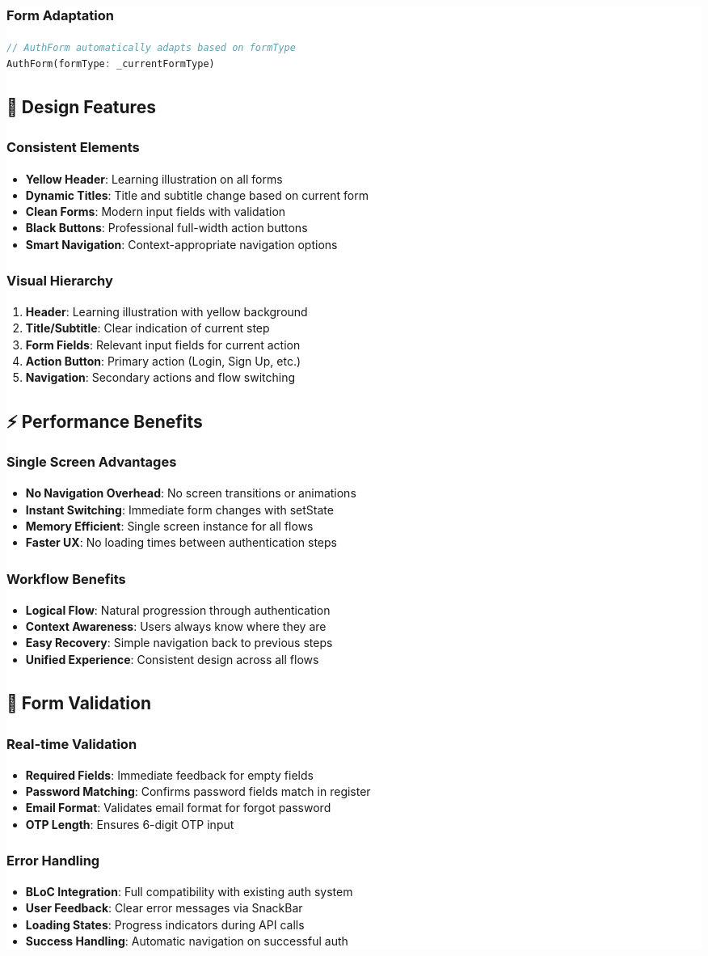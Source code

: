 ### **Form Adaptation**
```dart
// AuthForm automatically adapts based on formType
AuthForm(formType: _currentFormType)
```

## 🎨 **Design Features**

### **Consistent Elements**
- **Yellow Header**: Learning illustration on all forms
- **Dynamic Titles**: Title and subtitle change based on current form
- **Clean Forms**: Modern input fields with validation
- **Black Buttons**: Professional full-width action buttons
- **Smart Navigation**: Context-appropriate navigation options

### **Visual Hierarchy**
1. **Header**: Learning illustration with yellow background
2. **Title/Subtitle**: Clear indication of current step
3. **Form Fields**: Relevant input fields for current action
4. **Action Button**: Primary action (Login, Sign Up, etc.)
5. **Navigation**: Secondary actions and flow switching

## ⚡ **Performance Benefits**

### **Single Screen Advantages**
- **No Navigation Overhead**: No screen transitions or animations
- **Instant Switching**: Immediate form changes with setState
- **Memory Efficient**: Single screen instance for all flows
- **Faster UX**: No loading times between authentication steps

### **Workflow Benefits**
- **Logical Flow**: Natural progression through authentication
- **Context Awareness**: Users always know where they are
- **Easy Recovery**: Simple navigation back to previous steps
- **Unified Experience**: Consistent design across all flows

## 🔧 **Form Validation**

### **Real-time Validation**
- **Required Fields**: Immediate feedback for empty fields
- **Password Matching**: Confirms password fields match in register
- **Email Format**: Validates email format for forgot password
- **OTP Length**: Ensures 6-digit OTP input

### **Error Handling**
- **BLoC Integration**: Full compatibility with existing auth system
- **User Feedback**: Clear error messages via SnackBar
- **Loading States**: Progress indicators during API calls
- **Success Handling**: Automatic navigation on successful auth

